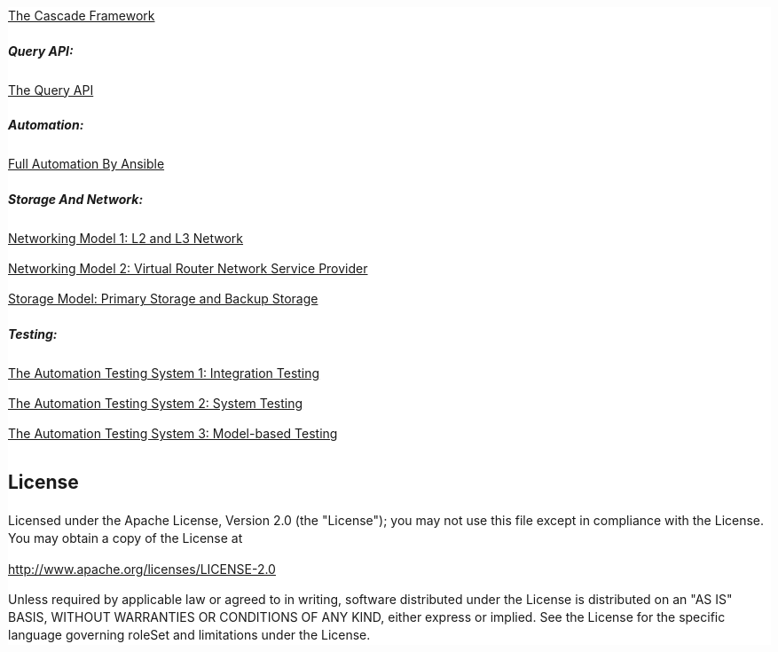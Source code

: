 [The Cascade Framework](http://syscxp.com/blog/cascade.html)

##### Query API:

[The Query API](http://syscxp.com/blog/query.html)

##### Automation:

[Full Automation By Ansible](http://syscxp.com/blog/ansible.html)

##### Storage And Network:

[Networking Model 1: L2 and L3 Network](http://syscxp.com/blog/network-l2.html)

[Networking Model 2: Virtual Router Network Service Provider](http://syscxp.com/blog/virtual-router.html)

[Storage Model: Primary Storage and Backup Storage](http://syscxp.com/blog/storage.html)

##### Testing:

[The Automation Testing System 1: Integration Testing](http://syscxp.com/blog/integration-testing.html)

[The Automation Testing System 2: System Testing](http://syscxp.com/blog/system-testing.html)

[The Automation Testing System 3: Model-based Testing](http://syscxp.com/blog/model-based-testing.html)

## License

Licensed under the Apache License, Version 2.0 (the "License"); you may not use this file
except in compliance with the License. You may obtain a copy of the License at

http://www.apache.org/licenses/LICENSE-2.0

Unless required by applicable law or agreed to in writing, software distributed under the License is
distributed on an "AS IS" BASIS, WITHOUT WARRANTIES OR CONDITIONS OF ANY KIND, either express or implied.
See the License for the specific language governing roleSet and limitations under the License.


  
